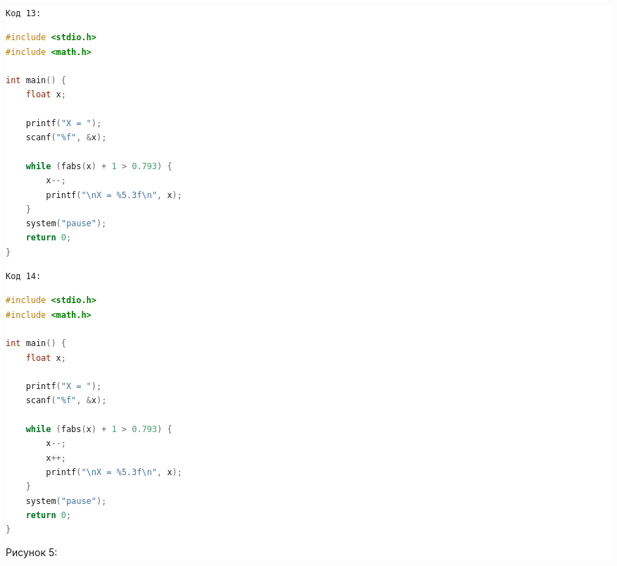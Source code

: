 
	Код 13:

```cpp
#include <stdio.h>
#include <math.h>

int main() {
	float x;

	printf("X = ");
	scanf("%f", &x);

	while (fabs(x) + 1 > 0.793) {
		x--;
		printf("\nX = %5.3f\n", x);
	}
	system("pause");
	return 0;
}
```

	Код 14:

```cpp
#include <stdio.h>
#include <math.h>

int main() {
	float x;

	printf("X = ");
	scanf("%f", &x);

	while (fabs(x) + 1 > 0.793) {
		x--;
		x++;
		printf("\nX = %5.3f\n", x);
	}
	system("pause");
	return 0;
}
```

Рисунок 5:
<p align='center'>